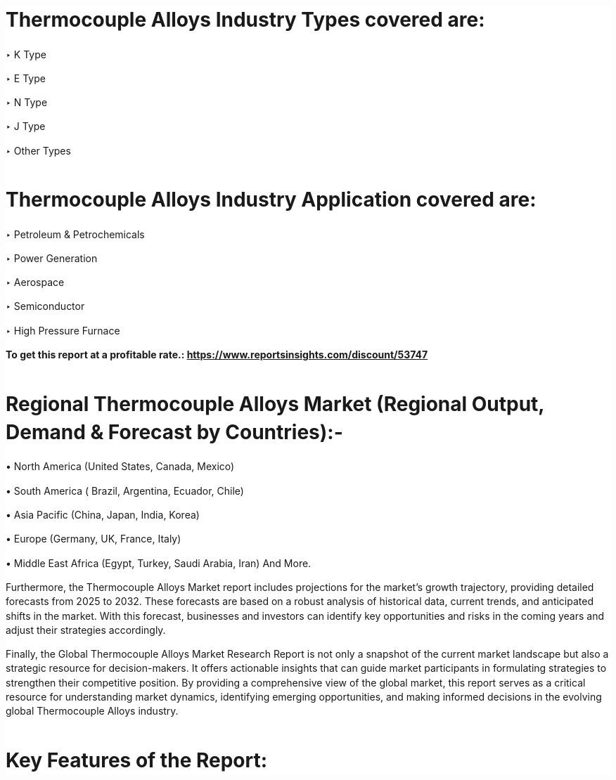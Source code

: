 # <strong>Thermocouple Alloys Industry Types covered are:</strong>

‣ K Type

‣ E Type

‣ N Type

‣ J Type

‣ Other Types

# <strong>Thermocouple Alloys Industry Application covered are:</strong>

‣ Petroleum & Petrochemicals

‣ Power Generation

‣ Aerospace

‣ Semiconductor

‣ High Pressure Furnace

<strong>To get this report at a profitable rate.: <a href=https://www.reportsinsights.com/discount/53747>https://www.reportsinsights.com/discount/53747</a></strong>

# <strong>Regional Thermocouple Alloys Market (Regional Output, Demand &amp; Forecast by Countries):-</strong>

• North America (United States, Canada, Mexico)

• South America ( Brazil, Argentina, Ecuador, Chile)

• Asia Pacific (China, Japan, India, Korea)

• Europe (Germany, UK, France, Italy)

• Middle East Africa (Egypt, Turkey, Saudi Arabia, Iran) And More.

Furthermore, the Thermocouple Alloys Market report includes projections for the market’s growth trajectory, providing detailed forecasts from 2025 to 2032. These forecasts are based on a robust analysis of historical data, current trends, and anticipated shifts in the market. With this forecast, businesses and investors can identify key opportunities and risks in the coming years and adjust their strategies accordingly.

Finally, the Global Thermocouple Alloys Market Research Report is not only a snapshot of the current market landscape but also a strategic resource for decision-makers. It offers actionable insights that can guide market participants in formulating strategies to strengthen their competitive position. By providing a comprehensive view of the global market, this report serves as a critical resource for understanding market dynamics, identifying emerging opportunities, and making informed decisions in the evolving global Thermocouple Alloys industry.

# <strong>Key Features of the Report:</strong>
